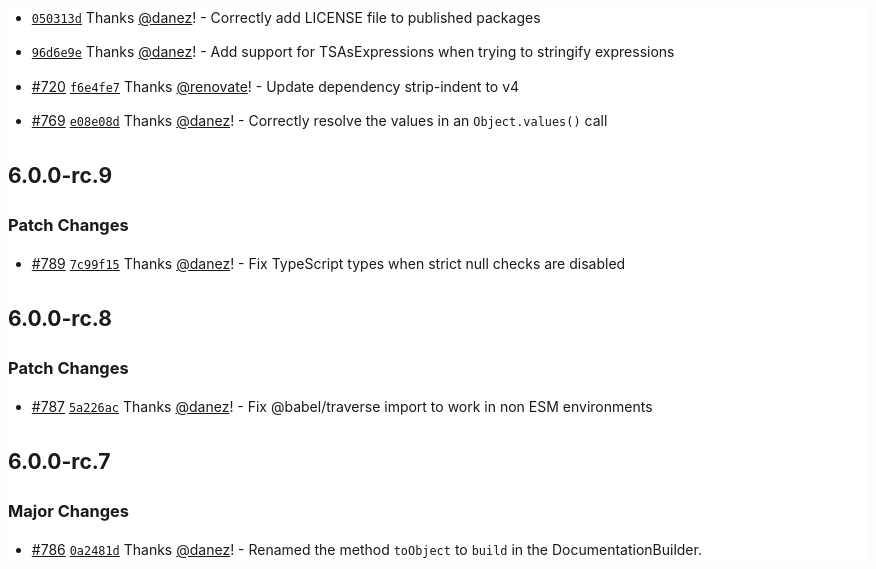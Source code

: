 - [`050313d`](https://github.com/reactjs/react-docgen/commit/050313d47c3922276e4a06bcf38836f34f9558fb)
  Thanks [@danez](https://github.com/danez)! - Correctly add LICENSE file to
  published packages

- [`96d6e9e`](https://github.com/reactjs/react-docgen/commit/96d6e9e6003b92604781553f6910812c74c18dad)
  Thanks [@danez](https://github.com/danez)! - Add support for TSAsExpressions
  when trying to stringify expressions

- [#720](https://github.com/reactjs/react-docgen/pull/720)
  [`f6e4fe7`](https://github.com/reactjs/react-docgen/commit/f6e4fe75560b1420388119131a8f49abe52757f6)
  Thanks [@renovate](https://github.com/apps/renovate)! - Update dependency
  strip-indent to v4

- [#769](https://github.com/reactjs/react-docgen/pull/769)
  [`e08e08d`](https://github.com/reactjs/react-docgen/commit/e08e08d6cd56c833fd123019639dca9d819cd7ab)
  Thanks [@danez](https://github.com/danez)! - Correctly resolve the values in
  an `Object.values()` call

## 6.0.0-rc.9

### Patch Changes

- [#789](https://github.com/reactjs/react-docgen/pull/789)
  [`7c99f15`](https://github.com/reactjs/react-docgen/commit/7c99f156b1cc49da8bc78ca9c7e3bb2da215c49d)
  Thanks [@danez](https://github.com/danez)! - Fix TypeScript types when strict
  null checks are disabled

## 6.0.0-rc.8

### Patch Changes

- [#787](https://github.com/reactjs/react-docgen/pull/787)
  [`5a226ac`](https://github.com/reactjs/react-docgen/commit/5a226ac97882378790291cb67b1c0eee471f9def)
  Thanks [@danez](https://github.com/danez)! - Fix @babel/traverse import to
  work in non ESM environments

## 6.0.0-rc.7

### Major Changes

- [#786](https://github.com/reactjs/react-docgen/pull/786)
  [`0a2481d`](https://github.com/reactjs/react-docgen/commit/0a2481df6328bdbe46a01fb25ee9a0966ec023ca)
  Thanks [@danez](https://github.com/danez)! - Renamed the method `toObject` to
  `build` in the DocumentationBuilder.
